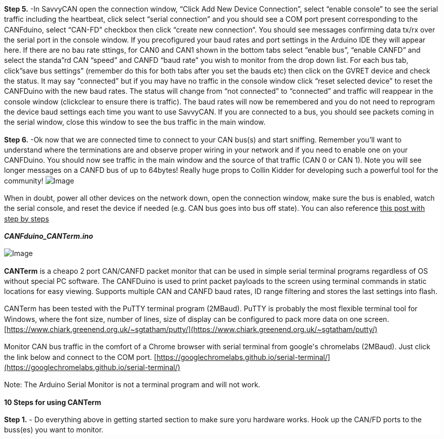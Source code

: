 **Step 5.** -In SavvyCAN open the connection window, “Click Add New Device Connection”, select “enable console” to see the serial traffic including the heartbeat, click select “serial connection” and you should see a COM port present corresponding to the CANFduino, select “CAN-FD” checkbox then click “create new connection“. You should see messages confirming data tx/rx over the serial port in the console window. If you precofigured your baud rates and port settings in the Arduino IDE they will appear here. If there are no bau rate sttings, for CAN0 and CAN1 shown in the bottom tabs select “enable bus”, “enable CANFD” and select the standa”rd CAN “speed” and CANFD “baud rate” you wish to monitor from the drop down list. For each bus tab, click”save bus settings” (remember do this for both tabs after you set the bauds etc) then click on the GVRET device and check the status. It may say “connected” but if you may have no traffic in the console window click “reset selected device” to reset the CANFDuino with the new baud rates. The status will change from “not connected” to “connected” and traffic will reappear in the console window (clickclear to ensure there is traffic). The baud rates will now be remembered and you do not need to reprogram the device baud settings each time you want to use SavvyCAN. If you are connected to a bus, you should see packets coming in the serial window, close this window to see the bus traffic in the main window.

**Step 6.** -Ok now that we are connected time to connect to your CAN bus(s) and start sniffing. Remember you’ll want to understand where the terminations are and observe proper wiring in your network and if you need to enable one on your CANFDuino. You should now see traffic in the main window and the source of that traffic (CAN 0 or CAN 1). Note you will see longer messages on a CANFD bus of up to 64bytes! Really huge props to Collin Kidder for developing such a powerful tool for the community! 
![Image](https://togglebit.net/wp-content/uploads/2024/02/image-7.png)

When in doubt, power all other devices on the network down, open the connection window, make sure the bus is enabled, watch the serial console, and reset the device if needed (e.g. CAN bus goes into bus off state). You can also reference [this post with step by steps](https://togglebit.net/2024/03/02/sniffing-canfd-with-savvycan-and-canfduino/) 



***CANFduino_CANTerm.ino***

![Image](https://togglebit.net/wp-content/uploads/2022/02/GoodCANTerm.gif)

**CANTerm** is a cheapo 2 port CAN/CANFD packet monitor that can be used in simple serial terminal programs regardless of OS without special PC software. The CANFDuino is used to print packet payloads to the screen using terminal commands in static locations for easy viewing. Supports multiple CAN and CANFD baud rates, ID range filtering and stores the last settings into flash.

CANTerm has been tested with the PuTTY terminal program (2MBaud). PuTTY is probably the most flexible terminal tool for Windows, where the font size, number of lines, size of display can be configured to pack more data on one screen. [https://www.chiark.greenend.org.uk/~sgtatham/putty/](https://www.chiark.greenend.org.uk/~sgtatham/putty/)


Monitor CAN bus traffic in the comfort of a Chrome browser with serial terminal from google's chromelabs (2MBaud). Just click the link below and connect to the COM port.
[https://googlechromelabs.github.io/serial-terminal/](https://googlechromelabs.github.io/serial-terminal/)

Note: The Arduino Serial Monitor is not a terminal program and will not work.

**10 Steps for using CANTerm**

**Step 1.** - Do everything above in getting started section to make sure yoru hardware works. Hook up the CAN/FD ports to the buss(es) you want to monitor. 
